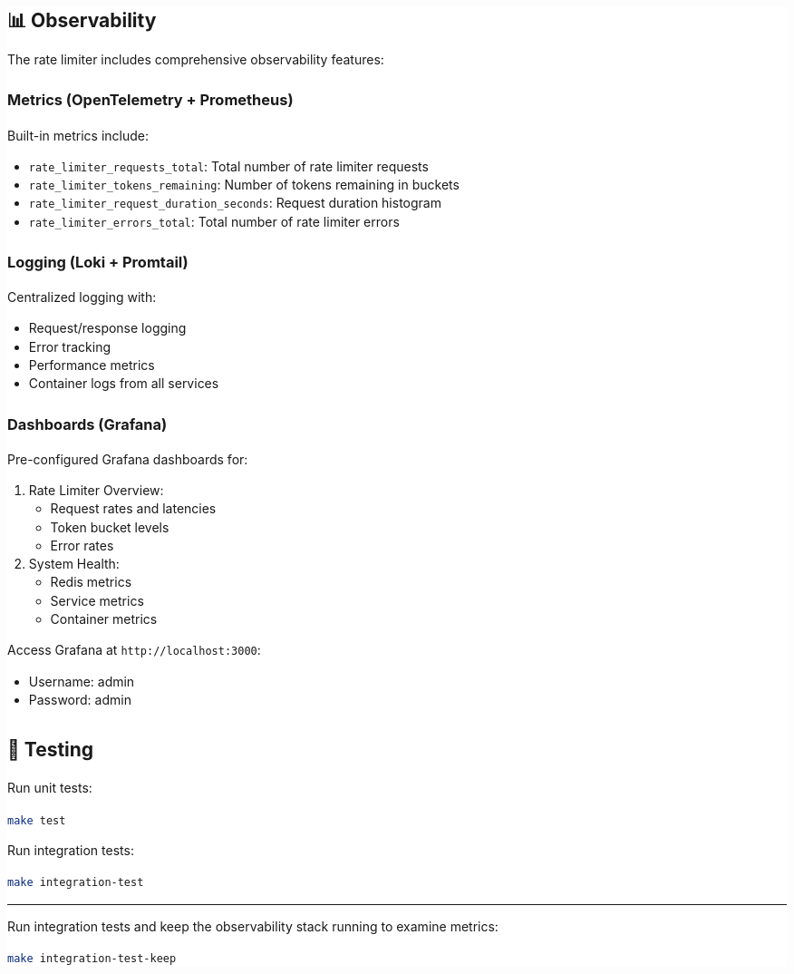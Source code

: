 ## 📊 Observability

The rate limiter includes comprehensive observability features:

### Metrics (OpenTelemetry + Prometheus)

Built-in metrics include:
- `rate_limiter_requests_total`: Total number of rate limiter requests
- `rate_limiter_tokens_remaining`: Number of tokens remaining in buckets
- `rate_limiter_request_duration_seconds`: Request duration histogram
- `rate_limiter_errors_total`: Total number of rate limiter errors

### Logging (Loki + Promtail)

Centralized logging with:
- Request/response logging
- Error tracking
- Performance metrics
- Container logs from all services

### Dashboards (Grafana)

Pre-configured Grafana dashboards for:
1. Rate Limiter Overview:
   - Request rates and latencies
   - Token bucket levels
   - Error rates
2. System Health:
   - Redis metrics
   - Service metrics
   - Container metrics

Access Grafana at `http://localhost:3000`:
- Username: admin
- Password: admin

## 🧪 Testing

Run unit tests:
```bash
make test
```

Run integration tests:
```bash
make integration-test
```
---

Run integration tests and keep the observability stack running to examine metrics:
```bash
make integration-test-keep
```
